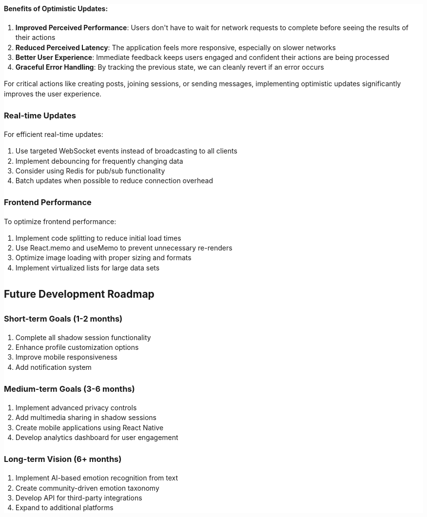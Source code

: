 #### Benefits of Optimistic Updates:
1. **Improved Perceived Performance**: Users don't have to wait for network requests to complete before seeing the results of their actions
2. **Reduced Perceived Latency**: The application feels more responsive, especially on slower networks
3. **Better User Experience**: Immediate feedback keeps users engaged and confident their actions are being processed
4. **Graceful Error Handling**: By tracking the previous state, we can cleanly revert if an error occurs

For critical actions like creating posts, joining sessions, or sending messages, implementing optimistic updates significantly improves the user experience.

### Real-time Updates
For efficient real-time updates:
1. Use targeted WebSocket events instead of broadcasting to all clients
2. Implement debouncing for frequently changing data
3. Consider using Redis for pub/sub functionality
4. Batch updates when possible to reduce connection overhead

### Frontend Performance
To optimize frontend performance:
1. Implement code splitting to reduce initial load times
2. Use React.memo and useMemo to prevent unnecessary re-renders
3. Optimize image loading with proper sizing and formats
4. Implement virtualized lists for large data sets

## Future Development Roadmap

### Short-term Goals (1-2 months)
1. Complete all shadow session functionality
2. Enhance profile customization options
3. Improve mobile responsiveness
4. Add notification system

### Medium-term Goals (3-6 months)
1. Implement advanced privacy controls
2. Add multimedia sharing in shadow sessions
3. Create mobile applications using React Native
4. Develop analytics dashboard for user engagement

### Long-term Vision (6+ months)
1. Implement AI-based emotion recognition from text
2. Create community-driven emotion taxonomy
3. Develop API for third-party integrations
4. Expand to additional platforms